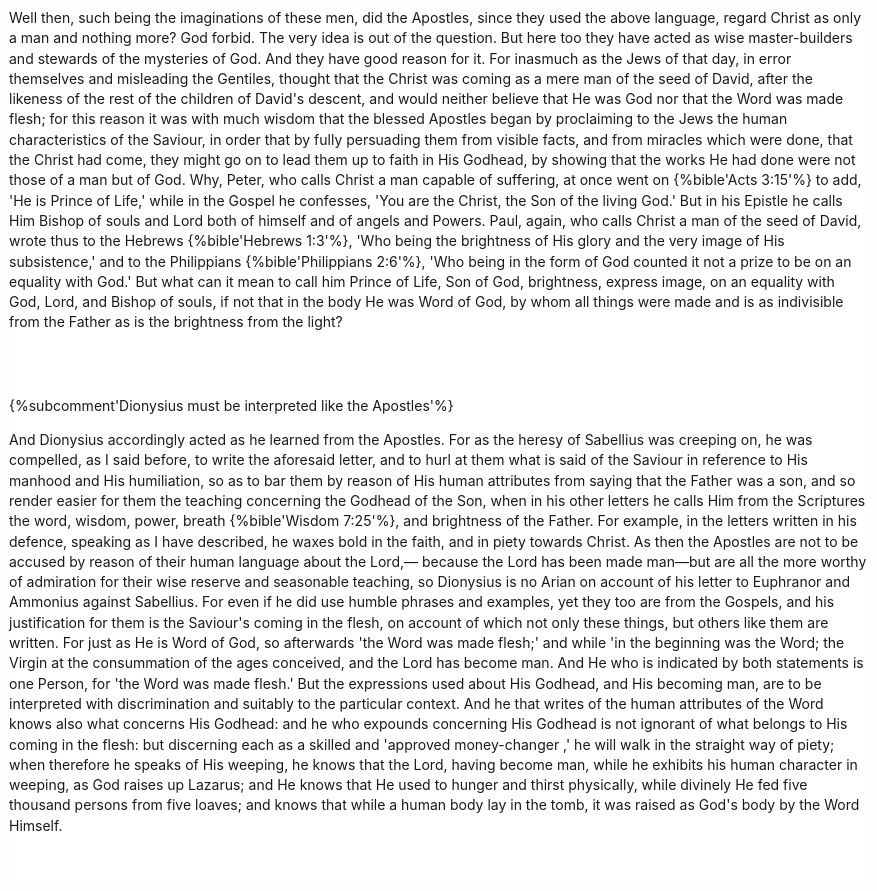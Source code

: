Well then, such being the imaginations of these men, did the Apostles, since they used the above language, regard Christ as only a man and nothing more? God forbid. The very idea is out of the question. But here too they have acted as wise master-builders and stewards of the mysteries of God. And they have good reason for it. For inasmuch as the Jews of that day, in error themselves and misleading the Gentiles, thought that the Christ was coming as a mere man of the seed of David, after the likeness of the rest of the children of David's descent, and would neither believe that He was God nor that the Word was made flesh; for this reason it was with much wisdom that the blessed Apostles began by proclaiming to the Jews the human characteristics of the Saviour, in order that by fully persuading them from visible facts, and from miracles which were done, that the Christ had come, they might go on to lead them up to faith in His Godhead, by showing that the works He had done were not those of a man but of God. Why, Peter, who calls Christ a man capable of suffering, at once went on {%bible'Acts 3:15'%} to add, 'He is Prince of Life,' while in the Gospel he confesses, 'You are the Christ, the Son of the living God.' But in his Epistle he calls Him Bishop of souls and Lord both of himself and of angels and Powers. Paul, again, who calls Christ a man of the seed of David, wrote thus to the Hebrews {%bible'Hebrews 1:3'%}, 'Who being the brightness of His glory and the very image of His subsistence,' and to the Philippians {%bible'Philippians 2:6'%}, 'Who being in the form of God counted it not a prize to be on an equality with God.' But what can it mean to call him Prince of Life, Son of God, brightness, express image, on an equality with God, Lord, and Bishop of souls, if not that in the body He was Word of God, by whom all things were made and is as indivisible from the Father as is the brightness from the light?


### &nbsp;

{%subcomment'Dionysius must be interpreted like the Apostles'%}

And Dionysius accordingly acted as he learned from the Apostles. For as the heresy of Sabellius was creeping on, he was compelled, as I said before, to write the aforesaid letter, and to hurl at them what is said of the Saviour in reference to His manhood and His humiliation, so as to bar them by reason of His human attributes from saying that the Father was a son, and so render easier for them the teaching concerning the Godhead of the Son, when in his other letters he calls Him from the Scriptures the word, wisdom, power, breath {%bible'Wisdom 7:25'%}, and brightness of the Father. For example, in the letters written in his defence, speaking as I have described, he waxes bold in the faith, and in piety towards Christ. As then the Apostles are not to be accused by reason of their human language about the Lord,— because the Lord has been made man—but are all the more worthy of admiration for their wise reserve and seasonable teaching, so Dionysius is no Arian on account of his letter to Euphranor and Ammonius against Sabellius. For even if he did use humble phrases and examples, yet they too are from the Gospels, and his justification for them is the Saviour's coming in the flesh, on account of which not only these things, but others like them are written. For just as He is Word of God, so afterwards 'the Word was made flesh;' and while 'in the beginning was the Word; the Virgin at the consummation of the ages conceived, and the Lord has become man. And He who is indicated by both statements is one Person, for 'the Word was made flesh.' But the expressions used about His Godhead, and His becoming man, are to be interpreted with discrimination and suitably to the particular context. And he that writes of the human attributes of the Word knows also what concerns His Godhead: and he who expounds concerning His Godhead is not ignorant of what belongs to His coming in the flesh: but discerning each as a skilled and 'approved money-changer ,' he will walk in the straight way of piety; when therefore he speaks of His weeping, he knows that the Lord, having become man, while he exhibits his human character in weeping, as God raises up Lazarus; and He knows that He used to hunger and thirst physically, while divinely He fed five thousand persons from five loaves; and knows that while a human body lay in the tomb, it was raised as God's body by the Word Himself.


### &nbsp;
